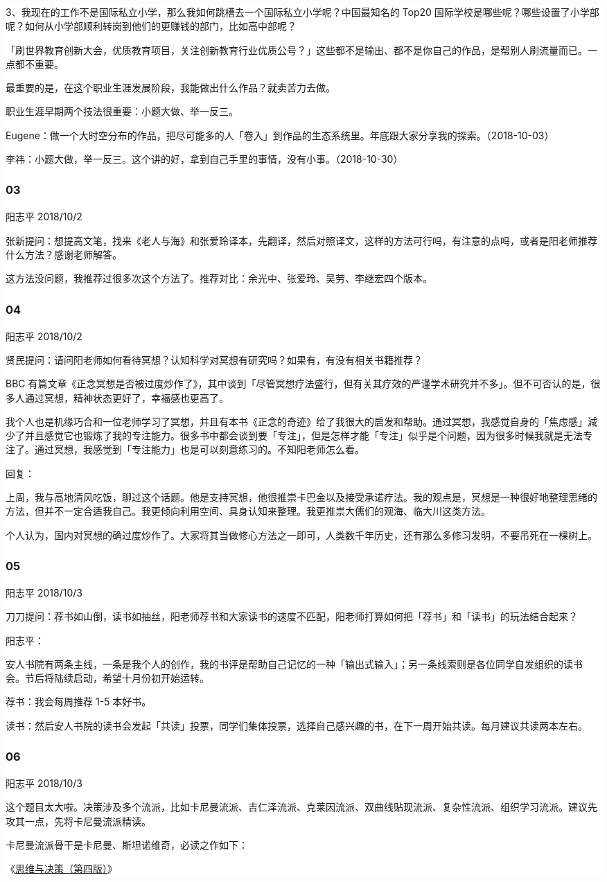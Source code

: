 3、我现在的工作不是国际私立小学，那么我如何跳槽去一个国际私立小学呢？中国最知名的 Top20 国际学校是哪些呢？哪些设置了小学部呢？如何从小学部顺利转岗到他们的更赚钱的部门，比如高中部呢？

「刷世界教育创新大会，优质教育项目，关注创新教育行业优质公号？」这些都不是输出、都不是你自己的作品，是帮别人刷流量而已。一点都不重要。

最重要的是，在这个职业生涯发展阶段，我能做出什么作品？就卖苦力去做。

职业生涯早期两个技法很重要：小题大做、举一反三。

Eugene：做一个大时空分布的作品，把尽可能多的人「卷入」到作品的生态系统里。年底跟大家分享我的探索。（2018-10-03）

李祎：小题大做，举一反三。这个讲的好，拿到自己手里的事情，没有小事。（2018-10-30）

### 03

阳志平 2018/10/2

张新提问：想提高文笔，找来《老人与海》和张爱玲译本，先翻译，然后对照译文，这样的方法可行吗，有注意的点吗，或者是阳老师推荐什么方法？感谢老师解答。

这方法没问题，我推荐过很多次这个方法了。推荐对比：余光中、张爱玲、吴劳、李继宏四个版本。

### 04

阳志平 2018/10/2

贤民提问：请问阳老师如何看待冥想？认知科学对冥想有研究吗？如果有，有没有相关书籍推荐？

BBC 有篇文章《正念冥想是否被过度炒作了》，其中谈到「尽管冥想疗法盛行，但有关其疗效的严谨学术研究并不多」。但不可否认的是，很多人通过冥想，精神状态更好了，幸福感也更高了。

我个人也是机缘巧合和一位老师学习了冥想，并且有本书《正念的奇迹》给了我很大的启发和帮助。通过冥想，我感觉自身的「焦虑感」減少了并且感觉它也锻炼了我的专注能力。很多书中都会谈到要「专注」，但是怎样才能「专注」似乎是个问题，因为很多时候我就是无法专注了。通过冥想，我感觉到「专注能力」也是可以刻意练习的。不知阳老师怎么看。

回复：

上周，我与高地清风吃饭，聊过这个话题。他是支持冥想，他很推崇卡巴金以及接受承诺疗法。我的观点是，冥想是一种很好地整理思绪的方法，但并不ー定合适我自己。我更倾向利用空间、具身认知来整理。我更推祟大儒们的观海、临大川这类方法。

个人认为，国内对冥想的确过度炒作了。大家将其当做修心方法之一即可，人类数千年历史，还有那么多修习发明，不要吊死在一棵树上。

### 05

阳志平 2018/10/3

刀刀提问：荐书如山倒，读书如抽丝，阳老师荐书和大家读书的速度不匹配，阳老师打算如何把「荐书」和「读书」的玩法结合起来？

阳志平：

安人书院有两条主线，一条是我个人的创作，我的书评是帮助自己记忆的一种「输出式输入」；另一条线索则是各位同学自发组织的读书会。节后将陆续启动，希望十月份初开始运转。

荐书：我会每周推荐 1-5 本好书。

读书：然后安人书院的读书会发起「共读」投票，同学们集体投票，选择自己感兴趣的书，在下一周开始共读。每月建议共读两本左右。

### 06

阳志平 2018/10/3

这个题目太大啦。决策涉及多个流派，比如卡尼曼流派、吉仁泽流派、克莱因流派、双曲线贴现流派、复杂性流派、组织学习流派。建议先攻其一点，先将卡尼曼流派精读。

卡尼曼流派骨干是卡尼曼、斯坦诺维奇，必读之作如下：

《[思维与决策（第四版）](https://book.douban.com/subject/3542657/)》
